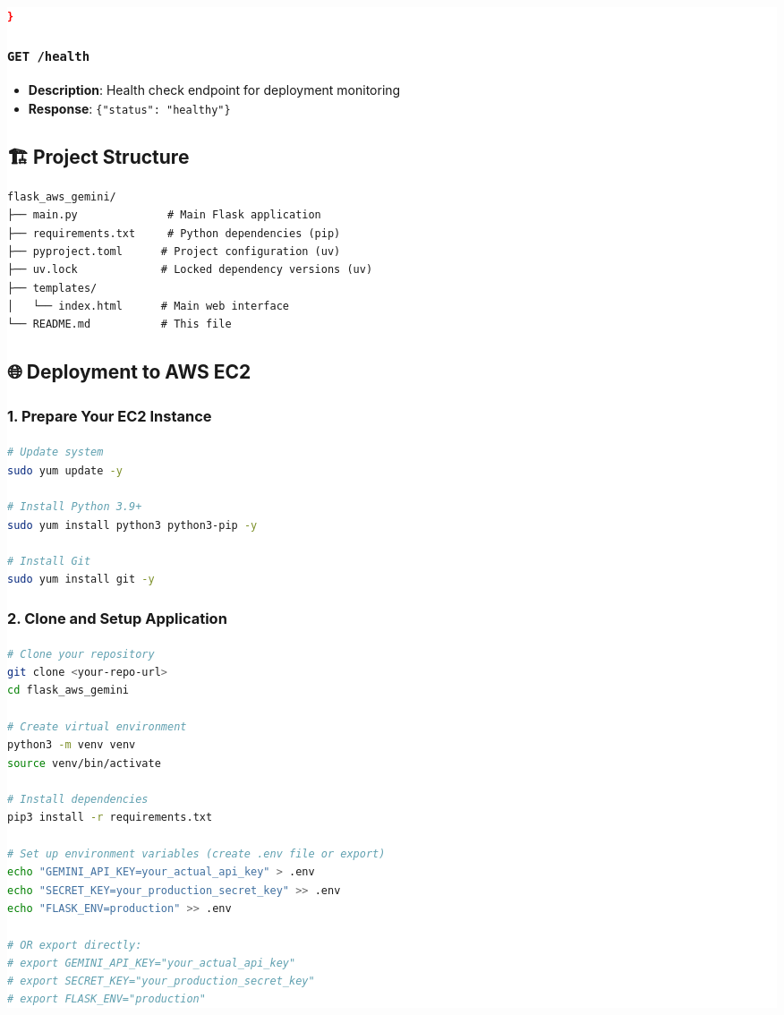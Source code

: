   ```json
  }
  ```

### `GET /health`
- **Description**: Health check endpoint for deployment monitoring
- **Response**: `{"status": "healthy"}`

## 🏗️ Project Structure

```
flask_aws_gemini/
├── main.py              # Main Flask application
├── requirements.txt     # Python dependencies (pip)
├── pyproject.toml      # Project configuration (uv)
├── uv.lock             # Locked dependency versions (uv)
├── templates/
│   └── index.html      # Main web interface
└── README.md           # This file
```

## 🌐 Deployment to AWS EC2

### 1. Prepare Your EC2 Instance

```bash
# Update system
sudo yum update -y

# Install Python 3.9+
sudo yum install python3 python3-pip -y

# Install Git
sudo yum install git -y
```

### 2. Clone and Setup Application

```bash
# Clone your repository
git clone <your-repo-url>
cd flask_aws_gemini

# Create virtual environment
python3 -m venv venv
source venv/bin/activate

# Install dependencies
pip3 install -r requirements.txt

# Set up environment variables (create .env file or export)
echo "GEMINI_API_KEY=your_actual_api_key" > .env
echo "SECRET_KEY=your_production_secret_key" >> .env
echo "FLASK_ENV=production" >> .env

# OR export directly:
# export GEMINI_API_KEY="your_actual_api_key"
# export SECRET_KEY="your_production_secret_key"
# export FLASK_ENV="production"
```
